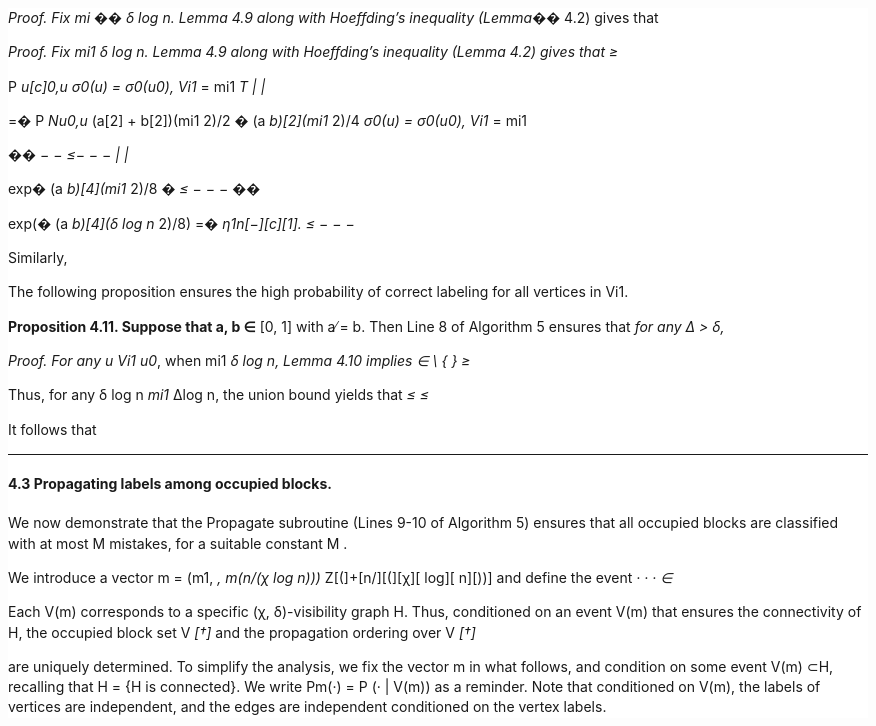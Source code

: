 _Proof. Fix mi_ �� _δ log n. Lemma 4.9 along with Hoeffding’s inequality (Lemma��_ 4.2) gives that


_Proof. Fix mi1_ _δ log n. Lemma 4.9 along with Hoeffding’s inequality (Lemma 4.2) gives that_
_≥_


P _u[c]0,u_ _σ0(u) = σ0(u0),_ _Vi1_ = mi1
_T_ _|_ _|_

=� P _Nu0,u_ (a[2] + b[2])(mi1 2)/2 � (a _b)[2](mi1_ 2)/4 _σ0(u) = σ0(u0),_ _Vi1_ = mi1

�� _−_ _−_ _≤−_ _−_ _−_ _|_ _|_

exp� (a _b)[4](mi1_ 2)/8 �
_≤_ _−_ _−_ _−_ ��

exp(� (a _b)[4](δ log n_ 2)/8) =� _η1n[−][c][1]._
_≤_ _−_ _−_ _−_


Similarly,


The following proposition ensures the high probability of correct labeling for all vertices in Vi1.


**Proposition 4.11. Suppose that a, b ∈** [0, 1] with a ̸= b. Then Line 8 of Algorithm 5 ensures that
_for any ∆_ _> δ,_


_Proof. For any u_ _Vi1_ _u0_, when mi1 _δ log n, Lemma 4.10 implies_
_∈_ _\ {_ _}_ _≥_


Thus, for any δ log n _mi1_ ∆log n, the union bound yields that
_≤_ _≤_


It follows that


-----

#### 4.3 Propagating labels among occupied blocks.


We now demonstrate that the Propagate subroutine (Lines 9-10 of Algorithm 5) ensures that all
occupied blocks are classified with at most M mistakes, for a suitable constant M .


We introduce a vector m = (m1, _, m(n/(χ log n)))_ Z[(]+[n/][(][χ][ log][ n][))] and define the event
_· · ·_ _∈_


Each V(m) corresponds to a specific (χ, δ)-visibility graph H. Thus, conditioned on an event V(m)
that ensures the connectivity of H, the occupied block set V _[†]_ and the propagation ordering over V _[†]_

are uniquely determined. To simplify the analysis, we fix the vector m in what follows, and condition
on some event V(m) ⊂H, recalling that H = {H is connected}. We write Pm(·) = P (· | V(m)) as a
reminder. Note that conditioned on V(m), the labels of vertices are independent, and the edges are
independent conditioned on the vertex labels.
